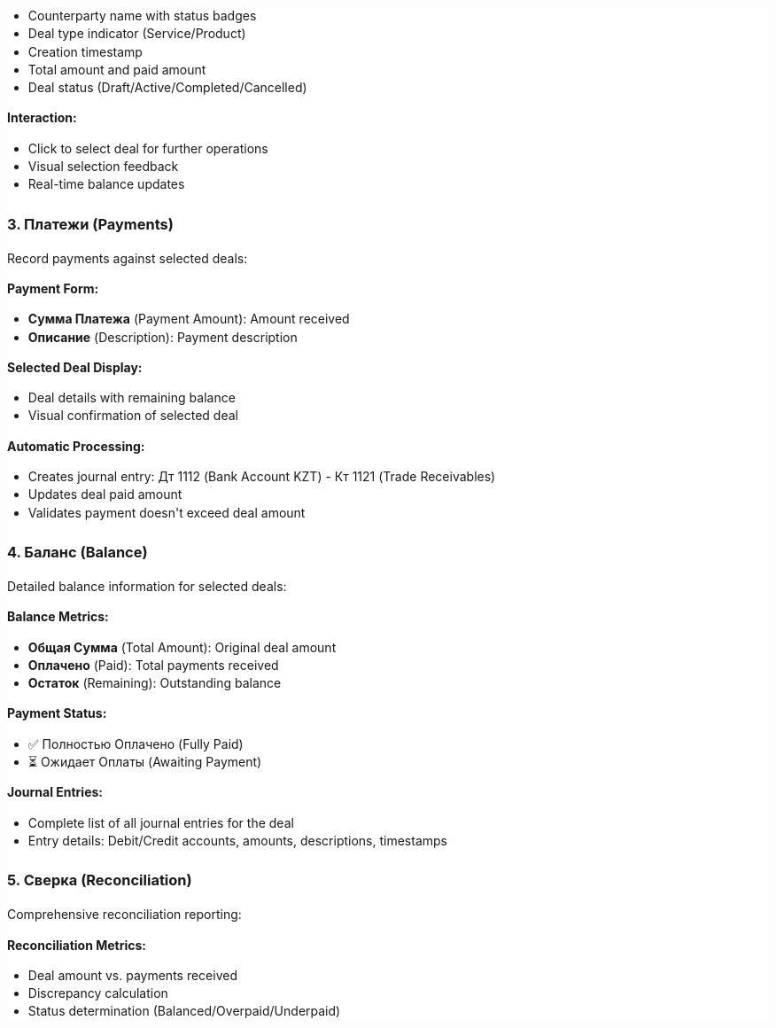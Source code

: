 - Counterparty name with status badges
- Deal type indicator (Service/Product)
- Creation timestamp
- Total amount and paid amount
- Deal status (Draft/Active/Completed/Cancelled)

**Interaction:**

- Click to select deal for further operations
- Visual selection feedback
- Real-time balance updates

### 3. **Платежи** (Payments)

Record payments against selected deals:

**Payment Form:**

- **Сумма Платежа** (Payment Amount): Amount received
- **Описание** (Description): Payment description

**Selected Deal Display:**

- Deal details with remaining balance
- Visual confirmation of selected deal

**Automatic Processing:**

- Creates journal entry: Дт 1112 (Bank Account KZT) - Кт 1121 (Trade Receivables)
- Updates deal paid amount
- Validates payment doesn't exceed deal amount

### 4. **Баланс** (Balance)

Detailed balance information for selected deals:

**Balance Metrics:**

- **Общая Сумма** (Total Amount): Original deal amount
- **Оплачено** (Paid): Total payments received
- **Остаток** (Remaining): Outstanding balance

**Payment Status:**

- ✅ Полностью Оплачено (Fully Paid)
- ⏳ Ожидает Оплаты (Awaiting Payment)

**Journal Entries:**

- Complete list of all journal entries for the deal
- Entry details: Debit/Credit accounts, amounts, descriptions, timestamps

### 5. **Сверка** (Reconciliation)

Comprehensive reconciliation reporting:

**Reconciliation Metrics:**

- Deal amount vs. payments received
- Discrepancy calculation
- Status determination (Balanced/Overpaid/Underpaid)
